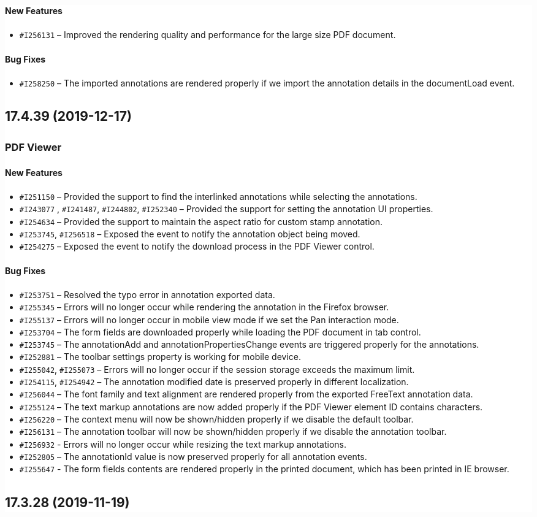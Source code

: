 #### New Features

- `#I256131` – Improved the rendering quality and performance for the large size PDF document.

#### Bug Fixes

- `#I258250` – The imported annotations are rendered properly if we import the annotation details in the documentLoad event.

## 17.4.39 (2019-12-17)

### PDF Viewer

#### New Features

- `#I251150` – Provided the support to find the interlinked annotations while selecting the annotations.
- `#I243077` , `#I241487`, `#I244802`, `#I252340` – Provided the support for setting the annotation UI properties.
- `#I254634` – Provided the support to maintain the aspect ratio for custom stamp annotation.
- `#I253745`, `#I256518` – Exposed the event to notify the annotation object being moved.
- `#I254275` – Exposed the event to notify the download process in the PDF Viewer control.

#### Bug Fixes

- `#I253751` – Resolved the typo error in annotation exported data.
- `#I255345` – Errors will no longer occur while rendering the annotation in the Firefox browser.
- `#I255137` – Errors will no longer occur in mobile view mode if we set the Pan interaction mode.
- `#I253704` – The form fields are downloaded properly while loading the PDF document in tab control.
- `#I253745` – The annotationAdd and annotationPropertiesChange events are triggered properly for the annotations.
- `#I252881` – The toolbar settings property is working for mobile device.
- `#I255042`, `#I255073` – Errors will no longer occur if the session storage exceeds the maximum limit.
- `#I254115`, `#I254942` – The annotation modified date is preserved properly in different localization.
- `#I256044` – The font family and text alignment are rendered properly from the exported FreeText annotation data.
- `#I255124` – The text markup annotations are now added properly if the PDF Viewer element ID contains characters.
- `#I256220` – The context menu will now be shown/hidden properly if we disable the default toolbar.
- `#I256131` – The annotation toolbar will now be shown/hidden properly if we disable the annotation toolbar.
- `#I256932` - Errors will no longer occur while resizing the text markup annotations.
- `#I252805` – The annotationId value is now preserved properly for all annotation events.
- `#I255647` - The form fields contents are rendered properly in the printed document, which has been printed in IE browser.

## 17.3.28 (2019-11-19)
